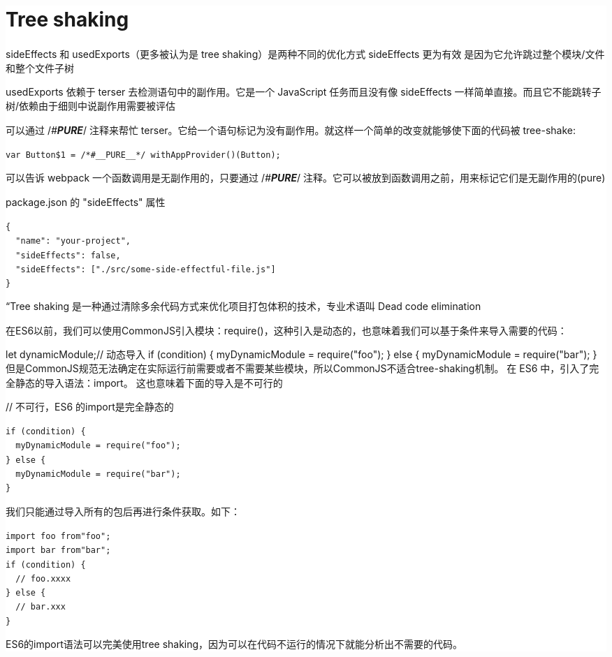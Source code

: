 # Tree shaking
sideEffects 和 usedExports（更多被认为是 tree shaking）是两种不同的优化方式
sideEffects 更为有效 是因为它允许跳过整个模块/文件和整个文件子树

usedExports 依赖于 terser 去检测语句中的副作用。它是一个 JavaScript 任务而且没有像 sideEffects 一样简单直接。而且它不能跳转子树/依赖由于细则中说副作用需要被评估

可以通过 /*#__PURE__*/ 注释来帮忙 terser。它给一个语句标记为没有副作用。就这样一个简单的改变就能够使下面的代码被 tree-shake:

```
var Button$1 = /*#__PURE__*/ withAppProvider()(Button);
```

可以告诉 webpack 一个函数调用是无副作用的，只要通过 /*#__PURE__*/ 注释。它可以被放到函数调用之前，用来标记它们是无副作用的(pure)

package.json 的 "sideEffects" 属性
```
{
  "name": "your-project",
  "sideEffects": false,
  "sideEffects": ["./src/some-side-effectful-file.js"]
}
```


“Tree shaking 是一种通过清除多余代码方式来优化项目打包体积的技术，专业术语叫 Dead code elimination

在ES6以前，我们可以使用CommonJS引入模块：require()，这种引入是动态的，也意味着我们可以基于条件来导入需要的代码：

let dynamicModule;// 动态导入
if (condition) { 
  myDynamicModule = require("foo");
} else { 
  myDynamicModule = require("bar");
}
但是CommonJS规范无法确定在实际运行前需要或者不需要某些模块，所以CommonJS不适合tree-shaking机制。
在 ES6 中，引入了完全静态的导入语法：import。
这也意味着下面的导入是不可行的

// 不可行，ES6 的import是完全静态的
```
if (condition) { 
  myDynamicModule = require("foo");
} else { 
  myDynamicModule = require("bar");
}
```
我们只能通过导入所有的包后再进行条件获取。如下：
```
import foo from"foo";
import bar from"bar";
if (condition) {
  // foo.xxxx
} else {
  // bar.xxx
}
```
ES6的import语法可以完美使用tree shaking，因为可以在代码不运行的情况下就能分析出不需要的代码。
